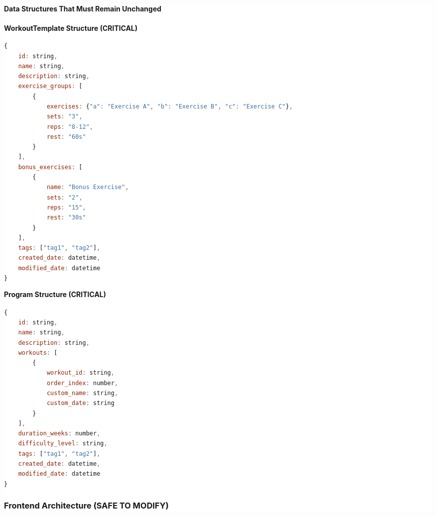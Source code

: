 #### **Data Structures That Must Remain Unchanged**

**WorkoutTemplate Structure (CRITICAL)**
```javascript
{
    id: string,
    name: string,
    description: string,
    exercise_groups: [
        {
            exercises: {"a": "Exercise A", "b": "Exercise B", "c": "Exercise C"},
            sets: "3",
            reps: "8-12", 
            rest: "60s"
        }
    ],
    bonus_exercises: [
        {
            name: "Bonus Exercise",
            sets: "2",
            reps: "15",
            rest: "30s"
        }
    ],
    tags: ["tag1", "tag2"],
    created_date: datetime,
    modified_date: datetime
}
```

**Program Structure (CRITICAL)**
```javascript
{
    id: string,
    name: string,
    description: string,
    workouts: [
        {
            workout_id: string,
            order_index: number,
            custom_name: string,
            custom_date: string
        }
    ],
    duration_weeks: number,
    difficulty_level: string,
    tags: ["tag1", "tag2"],
    created_date: datetime,
    modified_date: datetime
}
```

### **Frontend Architecture (SAFE TO MODIFY)**

